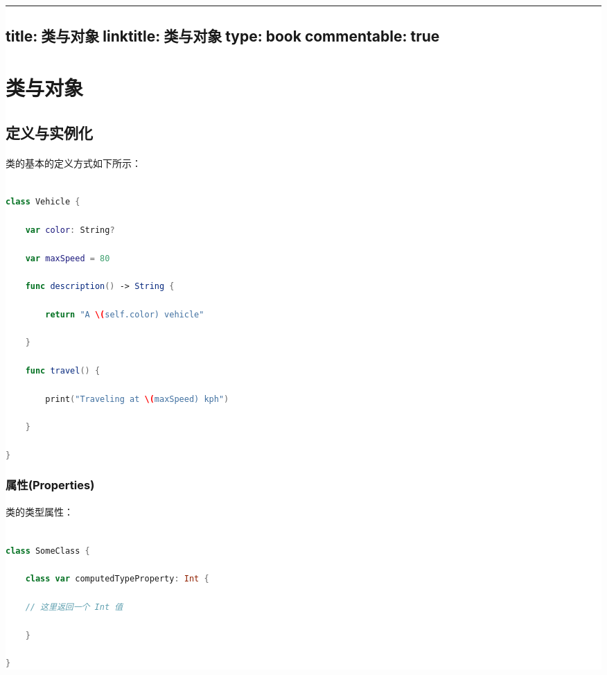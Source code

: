 
---
title: 类与对象
linktitle: 类与对象
type: book
commentable: true
---

# 类与对象

## 定义与实例化

类的基本的定义方式如下所示：

```swift

class Vehicle {

    var color: String?

    var maxSpeed = 80

    func description() -> String {

        return "A \(self.color) vehicle"

    }

    func travel() {

        print("Traveling at \(maxSpeed) kph")

    }

}

```

### 属性(Properties)

类的类型属性：

```swift

class SomeClass {

    class var computedTypeProperty: Int {

    // 这里返回一个 Int 值

    }

}

```
